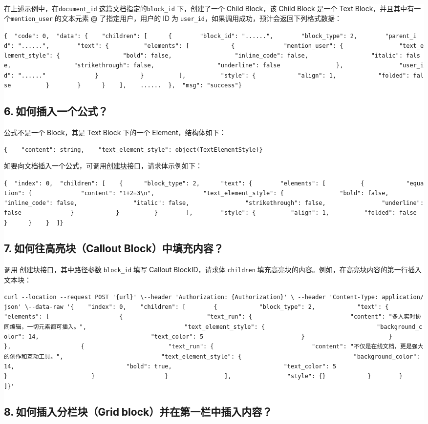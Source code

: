 在上述示例中，在`document_id` 这篇文档指定的`block_id` 下，创建了一个 Child Block，该 Child Block 是一个 Text Block，并且其中有一个`mention_user` 的文本元素 @ 了指定用户，用户的 ID 为 `user_id`，如果调用成功，预计会返回下列格式数据：

```
{  "code": 0,  "data": {    "children": [      {        "block_id": "......",        "block_type": 2,        "parent_id": "......",        "text": {          "elements": [            {              "mention_user": {                "text_element_style": {                  "bold": false,                  "inline_code": false,                  "italic": false,                  "strikethrough": false,                  "underline": false                },                "user_id": "......"              }            }          ],          "style": {            "align": 1,            "folded": false          }        }      }    ],    ......  },  "msg": "success"}
```

## 6. 如何插入一个公式？

公式不是一个 Block，其是 Text Block 下的一个 Element，结构体如下：

```
{    "content": string,    "text_element_style": object(TextElementStyle)}
```

如要向文档插入一个公式，可调用[创建块](https://open.feishu.cn/document/ukTMukTMukTM/uUDN04SN0QjL1QDN/document-docx/docx-v1/document-block-children/create)接口，请求体示例如下：

```
{  "index": 0,  "children": [    {      "block_type": 2,      "text": {        "elements": [          {            "equation": {              "content": "1+2=3\n",              "text_element_style": {                "bold": false,                "inline_code": false,                "italic": false,                "strikethrough": false,                "underline": false              }            }          }        ],        "style": {          "align": 1,          "folded": false        }      }    }  ]}
```

## 7. 如何往高亮块（Callout Block）中填充内容？

调用 [创建块](https://open.feishu.cn/document/ukTMukTMukTM/uUDN04SN0QjL1QDN/document-docx/docx-v1/document-block-children/create)接口，其中路径参数 `block_id` 填写 Callout BlockID，请求体 `children` 填充高亮块的内容。例如，在高亮块内容的第一行插入文本块：

```
curl --location --request POST '{url}' \--header 'Authorization: {Authorization}' \ --header 'Content-Type: application/json' \--data-raw '{    "index": 0,    "children": [        {            "block_type": 2,            "text": {                "elements": [                    {                        "text_run": {                            "content": "多人实时协同编辑，一切元素都可插入。",                            "text_element_style": {                                "background_color": 14,                                "text_color": 5                            }                        }                    },                    {                        "text_run": {                            "content": "不仅是在线文档，更是强大的创作和互动工具。",                            "text_element_style": {                                "background_color": 14,                                "bold": true,                                "text_color": 5                            }                        }                    }                ],                "style": {}            }        }    ]}'
```

## 8. 如何插入分栏块（Grid block）并在第一栏中插入内容？
